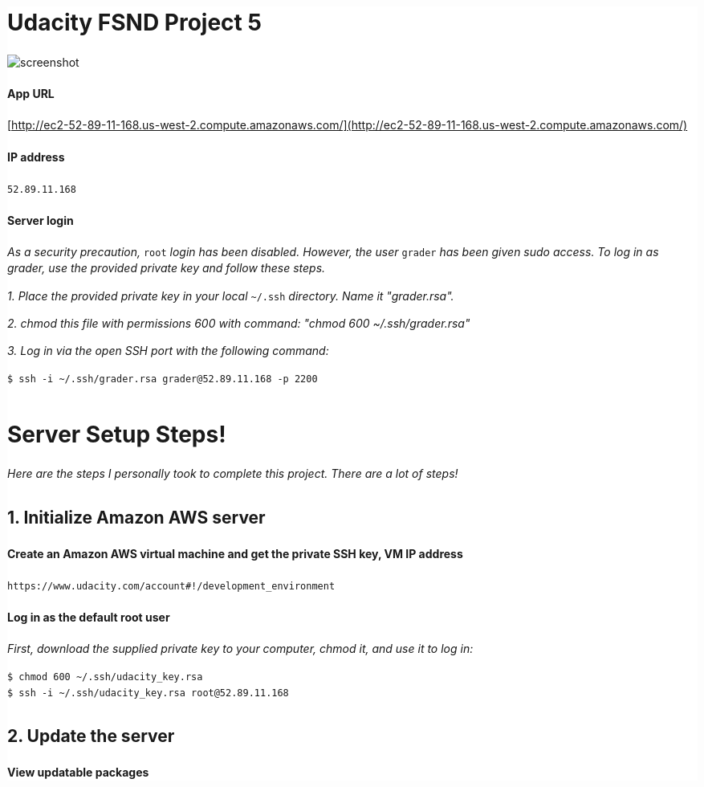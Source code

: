 # Udacity FSND Project 5

![screenshot](http://downloads.chrisullyott.com/courses/udacity/full-stack/p5-screenshot.jpg)

#### App URL

[http://ec2-52-89-11-168.us-west-2.compute.amazonaws.com/](http://ec2-52-89-11-168.us-west-2.compute.amazonaws.com/)

#### IP address

`52.89.11.168`

#### Server login

_As a security precaution,_ `root` _login has been disabled. However, the user_ `grader` _has been given sudo access. To log in as grader, use the provided private key and follow these steps._

_1. Place the provided private key in your local_ `~/.ssh` _directory. Name it "grader.rsa"._

_2. chmod this file with permissions 600 with command: "chmod 600 ~/.ssh/grader.rsa"_

_3. Log in via the open SSH port with the following command:_

```
$ ssh -i ~/.ssh/grader.rsa grader@52.89.11.168 -p 2200
```

# Server Setup Steps!

_Here are the steps I personally took to complete this project. There are a lot of steps!_

## 1. Initialize Amazon AWS server

#### Create an Amazon AWS virtual machine and get the private SSH key, VM IP address

```
https://www.udacity.com/account#!/development_environment
```

#### Log in as the default root user

_First, download the supplied private key to your computer, chmod it, and use it to log in:_

```
$ chmod 600 ~/.ssh/udacity_key.rsa
$ ssh -i ~/.ssh/udacity_key.rsa root@52.89.11.168
```

## 2. Update the server

#### View updatable packages

